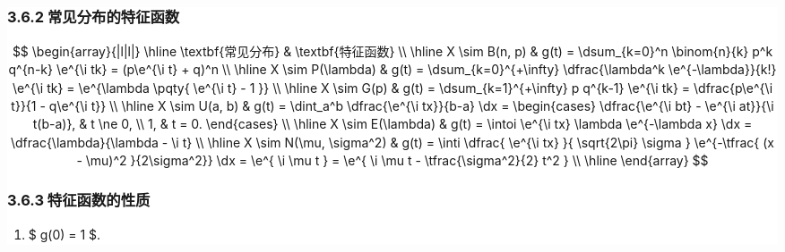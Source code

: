 ### 3.6.2	常见分布的特征函数

$$
\begin{array}{|l|l|}
\hline
\textbf{常见分布} & \textbf{特征函数}
\\ \hline
X \sim B(n, p)
& g(t) = \dsum_{k=0}^n \binom{n}{k} p^k q^{n-k} \e^{\i tk}
= (p\e^{\i t} + q)^n
\\ \hline
X \sim P(\lambda)
& g(t) = \dsum_{k=0}^{+\infty} \dfrac{\lambda^k \e^{-\lambda}}{k!} \e^{\i tk}
= \e^{\lambda \pqty{
	\e^{\i t} - 1
}} \\ \hline
X \sim G(p)
& g(t) = \dsum_{k=1}^{+\infty} p q^{k-1} \e^{\i tk}
= \dfrac{p\e^{\i t}}{1 - q\e^{\i t}}
\\ \hline
X \sim U(a, b)
& g(t) = \dint_a^b \dfrac{\e^{\i tx}}{b-a} \dx
= \begin{cases}
	\dfrac{\e^{\i bt} - \e^{\i at}}{\i t(b-a)}, & t \ne 0, \\
	1, & t = 0.
\end{cases}
\\ \hline
X \sim E(\lambda)
& g(t) = \intoi \e^{\i tx} \lambda \e^{-\lambda x} \dx
= \dfrac{\lambda}{\lambda - \i t}
\\ \hline
X \sim N(\mu, \sigma^2)
& g(t) = \inti \dfrac{
	\e^{\i tx}
}{
	\sqrt{2\pi} \sigma
} \e^{-\tfrac{
	(x - \mu)^2
}{2\sigma^2}} \dx
= \e^{
	\i \mu t
} = \e^{
	\i \mu t - \tfrac{\sigma^2}{2} t^2
} \\ \hline
\end{array}
$$

### 3.6.3	特征函数的性质

1. $ g(0) = 1 $.
